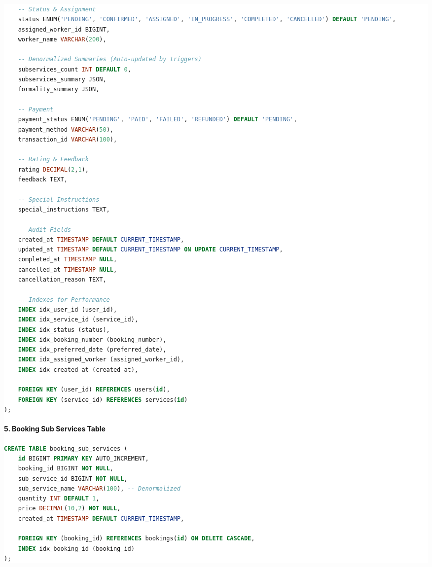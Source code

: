 ```sql
    -- Status & Assignment
    status ENUM('PENDING', 'CONFIRMED', 'ASSIGNED', 'IN_PROGRESS', 'COMPLETED', 'CANCELLED') DEFAULT 'PENDING',
    assigned_worker_id BIGINT,
    worker_name VARCHAR(200),
    
    -- Denormalized Summaries (Auto-updated by triggers)
    subservices_count INT DEFAULT 0,
    subservices_summary JSON,
    formality_summary JSON,
    
    -- Payment
    payment_status ENUM('PENDING', 'PAID', 'FAILED', 'REFUNDED') DEFAULT 'PENDING',
    payment_method VARCHAR(50),
    transaction_id VARCHAR(100),
    
    -- Rating & Feedback
    rating DECIMAL(2,1),
    feedback TEXT,
    
    -- Special Instructions
    special_instructions TEXT,
    
    -- Audit Fields
    created_at TIMESTAMP DEFAULT CURRENT_TIMESTAMP,
    updated_at TIMESTAMP DEFAULT CURRENT_TIMESTAMP ON UPDATE CURRENT_TIMESTAMP,
    completed_at TIMESTAMP NULL,
    cancelled_at TIMESTAMP NULL,
    cancellation_reason TEXT,
    
    -- Indexes for Performance
    INDEX idx_user_id (user_id),
    INDEX idx_service_id (service_id),
    INDEX idx_status (status),
    INDEX idx_booking_number (booking_number),
    INDEX idx_preferred_date (preferred_date),
    INDEX idx_assigned_worker (assigned_worker_id),
    INDEX idx_created_at (created_at),
    
    FOREIGN KEY (user_id) REFERENCES users(id),
    FOREIGN KEY (service_id) REFERENCES services(id)
);
```

#### 5. Booking Sub Services Table
```sql
CREATE TABLE booking_sub_services (
    id BIGINT PRIMARY KEY AUTO_INCREMENT,
    booking_id BIGINT NOT NULL,
    sub_service_id BIGINT NOT NULL,
    sub_service_name VARCHAR(100), -- Denormalized
    quantity INT DEFAULT 1,
    price DECIMAL(10,2) NOT NULL,
    created_at TIMESTAMP DEFAULT CURRENT_TIMESTAMP,
    
    FOREIGN KEY (booking_id) REFERENCES bookings(id) ON DELETE CASCADE,
    INDEX idx_booking_id (booking_id)
);
```

